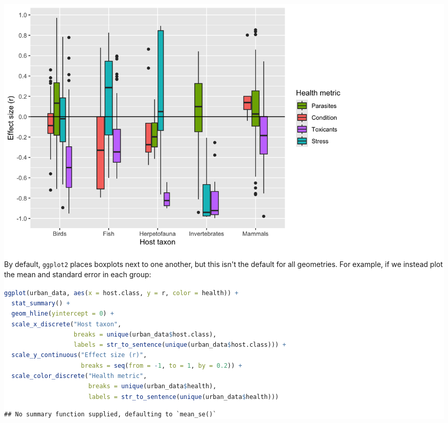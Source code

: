<img src="data-presentation-ggplot_files/figure-html/unnamed-chunk-8-1.png" width="672" />

By default, `ggplot2` places boxplots next to one another, but this isn't the default for all geometries. For example, if we instead plot the mean and standard error in each group:


``` r
ggplot(urban_data, aes(x = host.class, y = r, color = health)) +
  stat_summary() +
  geom_hline(yintercept = 0) +
  scale_x_discrete("Host taxon", 
                   breaks = unique(urban_data$host.class), 
                   labels = str_to_sentence(unique(urban_data$host.class))) + 
  scale_y_continuous("Effect size (r)", 
                     breaks = seq(from = -1, to = 1, by = 0.2)) +
  scale_color_discrete("Health metric",
                       breaks = unique(urban_data$health),
                       labels = str_to_sentence(unique(urban_data$health)))
```

```
## No summary function supplied, defaulting to `mean_se()`
```
